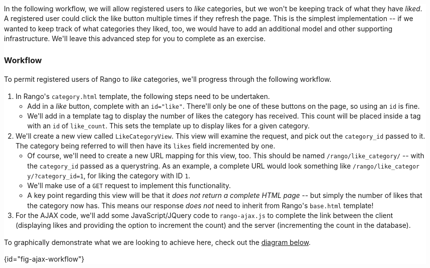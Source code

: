 In the following workflow, we will allow registered users to *like* categories, but we won't be keeping track of what they have *liked*. A registered user could click the like button multiple times if they refresh the page. This is the simplest implementation -- if we wanted to keep track of what categories they liked, too, we would have to add an additional model and other supporting infrastructure. We'll leave this advanced step for you to complete as an exercise.

### Workflow
To permit registered users of Rango to *like* categories, we'll progress through the following workflow.

1. In Rango's `category.html` template, the following steps need to be undertaken.
	- Add in a *like* button, complete with an `id="like"`. There'll only be one of these buttons on the page, so using an `id` is fine.
	- We'll add in a template tag to display the number of likes the category has received. This count will be placed inside a tag with an `id` of `like_count`. This sets the template up to display likes for a given category.
2. We'll create a new view called `LikeCategoryView`. This view will examine the request, and pick out the `category_id` passed to it. The category being referred to will then have its `likes` field incremented by one.
	- Of course, we'll need to create a new URL mapping for this view, too. This should be named `/rango/like_category/` -- with the `category_id` passed as a querystring. As an example, a complete URL would look something like `/rango/like_category/?category_id=1`, for liking the category with ID `1`.
	- We'll make use of a `GET` request to implement this functionality.
	- A key point regarding this view will be that it *does not return a complete HTML page* -- but simply the number of likes that the category now has. This means our response *does not* need to inherit from Rango's `base.html` template!
3. For the AJAX code, we'll add some JavaScript/JQuery code to `rango-ajax.js` to complete the link between the client (displaying likes and providing the option to increment the count) and the server (incrementing the count in the database).

To graphically demonstrate what we are looking to achieve here, check out the [diagram below](#fig-ajax-workflow).

{id="fig-ajax-workflow"}